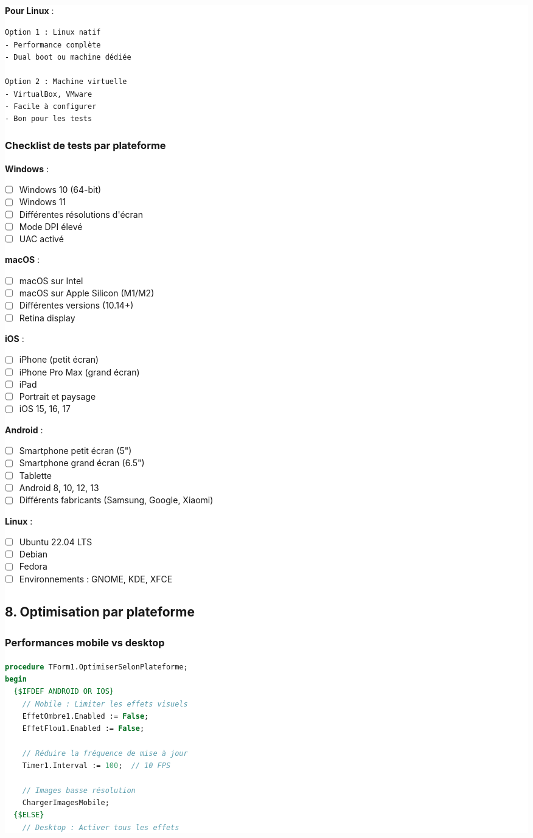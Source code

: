 **Pour Linux** :
```
Option 1 : Linux natif
- Performance complète
- Dual boot ou machine dédiée

Option 2 : Machine virtuelle
- VirtualBox, VMware
- Facile à configurer
- Bon pour les tests
```

### Checklist de tests par plateforme

**Windows** :
- [ ] Windows 10 (64-bit)
- [ ] Windows 11
- [ ] Différentes résolutions d'écran
- [ ] Mode DPI élevé
- [ ] UAC activé

**macOS** :
- [ ] macOS sur Intel
- [ ] macOS sur Apple Silicon (M1/M2)
- [ ] Différentes versions (10.14+)
- [ ] Retina display

**iOS** :
- [ ] iPhone (petit écran)
- [ ] iPhone Pro Max (grand écran)
- [ ] iPad
- [ ] Portrait et paysage
- [ ] iOS 15, 16, 17

**Android** :
- [ ] Smartphone petit écran (5")
- [ ] Smartphone grand écran (6.5")
- [ ] Tablette
- [ ] Android 8, 10, 12, 13
- [ ] Différents fabricants (Samsung, Google, Xiaomi)

**Linux** :
- [ ] Ubuntu 22.04 LTS
- [ ] Debian
- [ ] Fedora
- [ ] Environnements : GNOME, KDE, XFCE

## 8. Optimisation par plateforme

### Performances mobile vs desktop

```pascal
procedure TForm1.OptimiserSelonPlateforme;
begin
  {$IFDEF ANDROID OR IOS}
    // Mobile : Limiter les effets visuels
    EffetOmbre1.Enabled := False;
    EffetFlou1.Enabled := False;

    // Réduire la fréquence de mise à jour
    Timer1.Interval := 100;  // 10 FPS

    // Images basse résolution
    ChargerImagesMobile;
  {$ELSE}
    // Desktop : Activer tous les effets
```